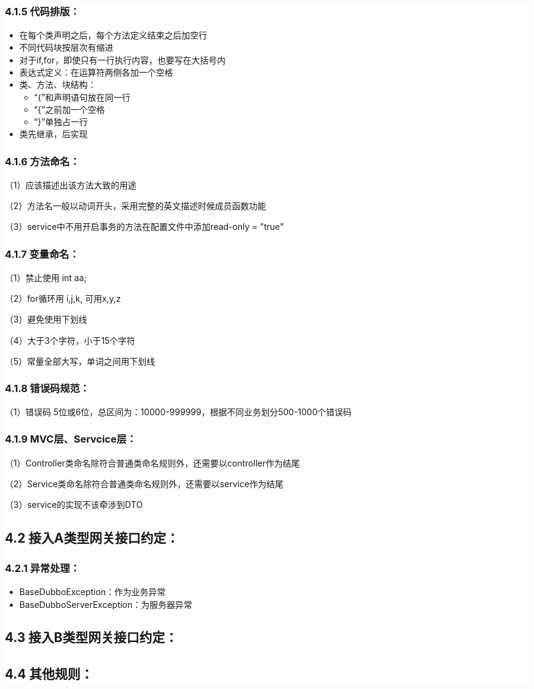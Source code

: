 ### 4.1.5 代码排版：

+ 在每个类声明之后，每个方法定义结束之后加空行
+ 不同代码块按层次有缩进
+ 对于if,for，即使只有一行执行内容，也要写在大括号内
+ 表达式定义：在运算符两侧各加一个空格
+ 类、方法、块结构：
  - “{”和声明语句放在同一行
  - “{”之前加一个空格
  - “}”单独占一行
+ 类先继承，后实现

### 4.1.6 方法命名：

（1）应该描述出该方法大致的用途

（2）方法名一般以动词开头，采用完整的英文描述时候成员函数功能

（3）service中不用开启事务的方法在配置文件中添加read-only = "true"

### 4.1.7 变量命名：

（1）禁止使用 int aa;

（2）for循环用 i,j,k, 可用x,y,z

（3）避免使用下划线

（4）大于3个字符，小于15个字符

（5）常量全部大写，单词之间用下划线

### 4.1.8 错误码规范：

（1）错误码 5位或6位，总区间为：10000-999999，根据不同业务划分500-1000个错误码

### 4.1.9 MVC层、Servcice层：

（1）Controller类命名除符合普通类命名规则外，还需要以controller作为结尾

（2）Service类命名除符合普通类命名规则外，还需要以service作为结尾

（3）service的实现不该牵涉到DTO

## 4.2 接入A类型网关接口约定：

### 4.2.1 异常处理：

+ BaseDubboException：作为业务异常
+ BaseDubboServerException：为服务器异常

## 4.3 接入B类型网关接口约定：

## 4.4 其他规则：
